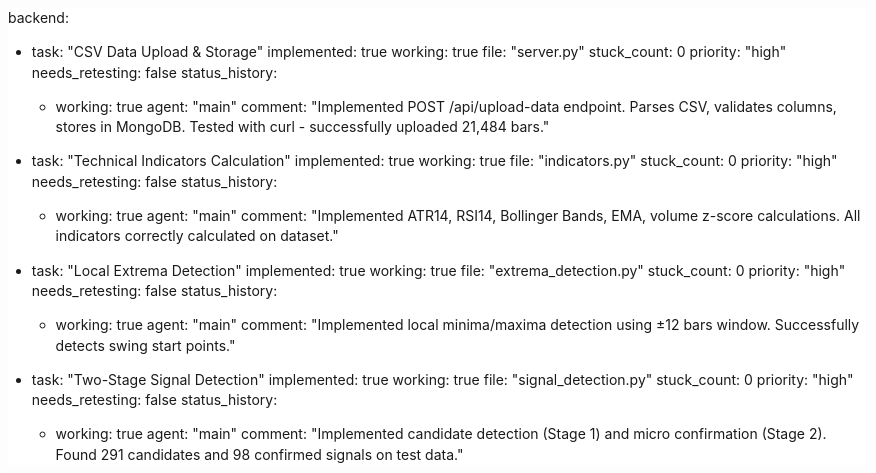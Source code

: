 backend:
  - task: "CSV Data Upload & Storage"
    implemented: true
    working: true
    file: "server.py"
    stuck_count: 0
    priority: "high"
    needs_retesting: false
    status_history:
      - working: true
        agent: "main"
        comment: "Implemented POST /api/upload-data endpoint. Parses CSV, validates columns, stores in MongoDB. Tested with curl - successfully uploaded 21,484 bars."

  - task: "Technical Indicators Calculation"
    implemented: true
    working: true
    file: "indicators.py"
    stuck_count: 0
    priority: "high"
    needs_retesting: false
    status_history:
      - working: true
        agent: "main"
        comment: "Implemented ATR14, RSI14, Bollinger Bands, EMA, volume z-score calculations. All indicators correctly calculated on dataset."

  - task: "Local Extrema Detection"
    implemented: true
    working: true
    file: "extrema_detection.py"
    stuck_count: 0
    priority: "high"
    needs_retesting: false
    status_history:
      - working: true
        agent: "main"
        comment: "Implemented local minima/maxima detection using ±12 bars window. Successfully detects swing start points."

  - task: "Two-Stage Signal Detection"
    implemented: true
    working: true
    file: "signal_detection.py"
    stuck_count: 0
    priority: "high"
    needs_retesting: false
    status_history:
      - working: true
        agent: "main"
        comment: "Implemented candidate detection (Stage 1) and micro confirmation (Stage 2). Found 291 candidates and 98 confirmed signals on test data."
